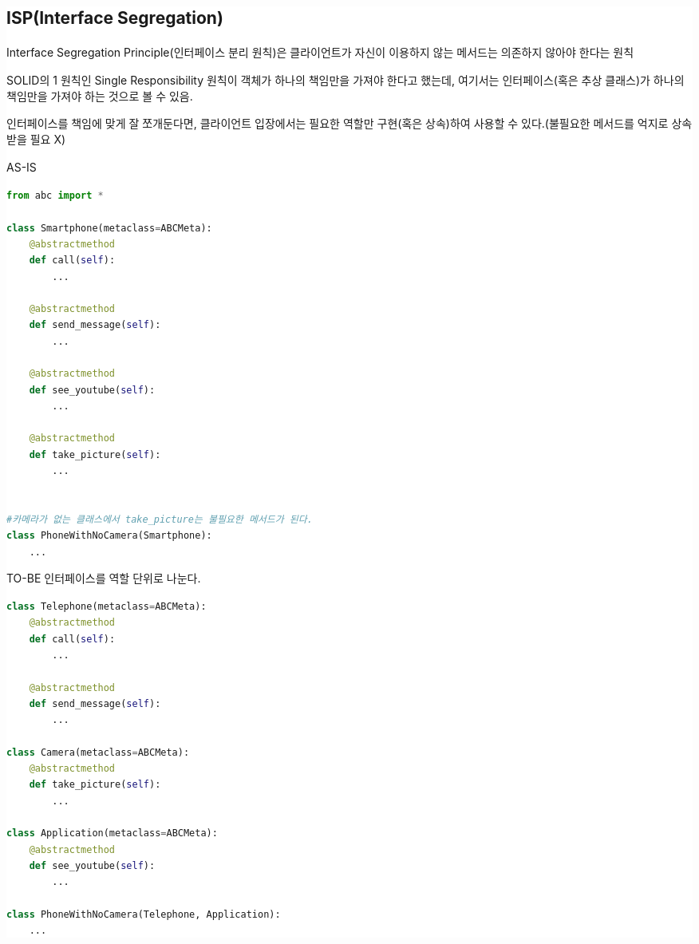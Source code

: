 
## ISP(Interface Segregation)

Interface Segregation Principle(인터페이스 분리 원칙)은 클라이언트가 자신이 이용하지 않는 메서드는 의존하지 않아야 한다는 원칙

SOLID의 1 원칙인 Single Responsibility 원칙이 객체가 하나의 책임만을 가져야 한다고 했는데, 여기서는 인터페이스(혹은 추상 클래스)가 하나의 책임만을 가져야 하는 것으로 볼 수 있음.

인터페이스를 책임에 맞게 잘 쪼개둔다면, 클라이언트 입장에서는 필요한 역할만 구현(혹은 상속)하여 사용할 수 있다.(불필요한 메서드를 억지로 상속받을 필요 X)

AS-IS
```python
from abc import *

class Smartphone(metaclass=ABCMeta):
	@abstractmethod
	def call(self):
		...

	@abstractmethod
	def send_message(self):
		...
	
	@abstractmethod
	def see_youtube(self):
		...
	
	@abstractmethod
	def take_picture(self):
		...


#카메라가 없는 클래스에서 take_picture는 불필요한 메서드가 된다.
class PhoneWithNoCamera(Smartphone):
	...
```

TO-BE
인터페이스를 역할 단위로 나눈다. 

```python
class Telephone(metaclass=ABCMeta):
	@abstractmethod
	def call(self):
		...

	@abstractmethod
	def send_message(self):
		...
	
class Camera(metaclass=ABCMeta):
	@abstractmethod
	def take_picture(self):
		...

class Application(metaclass=ABCMeta):
	@abstractmethod
	def see_youtube(self):
        ...

class PhoneWithNoCamera(Telephone, Application):
	...
```

